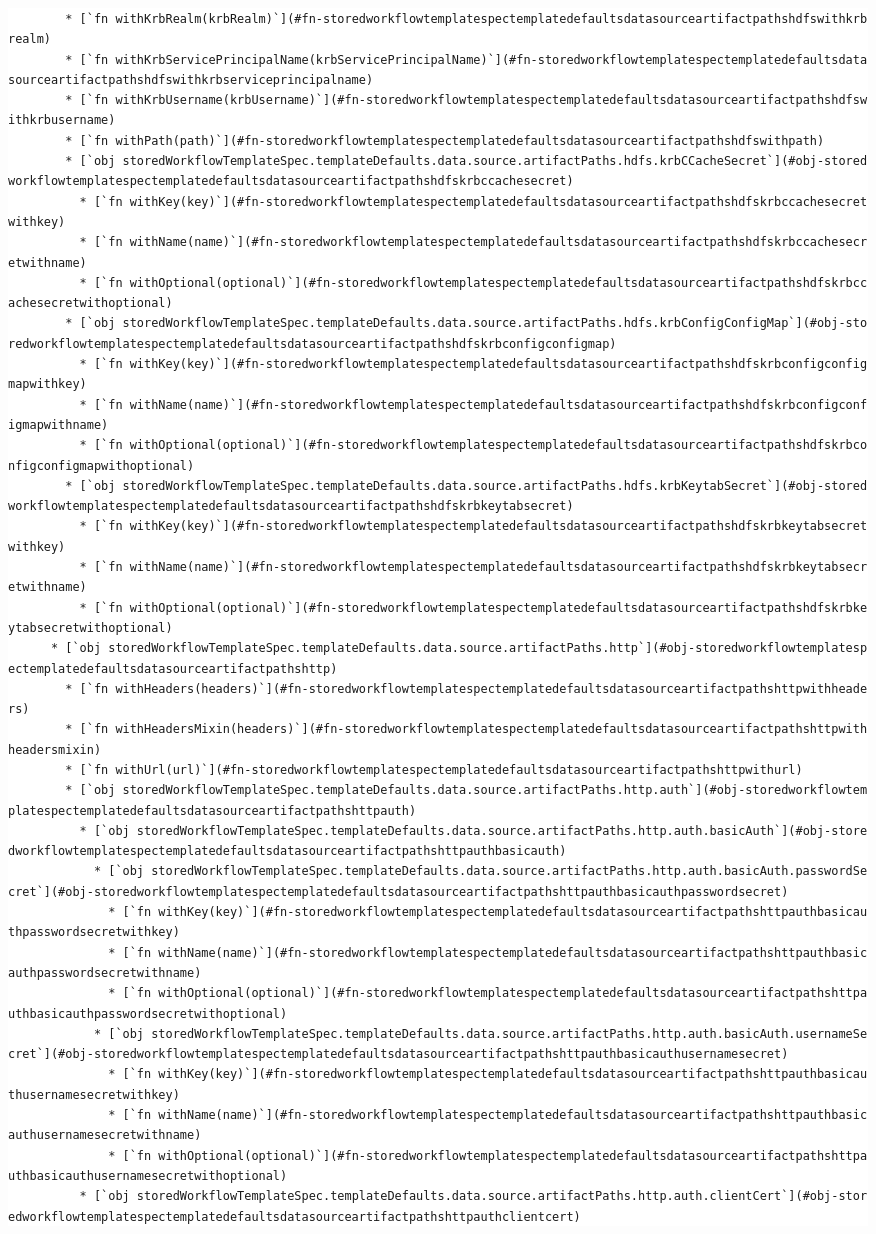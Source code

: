             * [`fn withKrbRealm(krbRealm)`](#fn-storedworkflowtemplatespectemplatedefaultsdatasourceartifactpathshdfswithkrbrealm)
            * [`fn withKrbServicePrincipalName(krbServicePrincipalName)`](#fn-storedworkflowtemplatespectemplatedefaultsdatasourceartifactpathshdfswithkrbserviceprincipalname)
            * [`fn withKrbUsername(krbUsername)`](#fn-storedworkflowtemplatespectemplatedefaultsdatasourceartifactpathshdfswithkrbusername)
            * [`fn withPath(path)`](#fn-storedworkflowtemplatespectemplatedefaultsdatasourceartifactpathshdfswithpath)
            * [`obj storedWorkflowTemplateSpec.templateDefaults.data.source.artifactPaths.hdfs.krbCCacheSecret`](#obj-storedworkflowtemplatespectemplatedefaultsdatasourceartifactpathshdfskrbccachesecret)
              * [`fn withKey(key)`](#fn-storedworkflowtemplatespectemplatedefaultsdatasourceartifactpathshdfskrbccachesecretwithkey)
              * [`fn withName(name)`](#fn-storedworkflowtemplatespectemplatedefaultsdatasourceartifactpathshdfskrbccachesecretwithname)
              * [`fn withOptional(optional)`](#fn-storedworkflowtemplatespectemplatedefaultsdatasourceartifactpathshdfskrbccachesecretwithoptional)
            * [`obj storedWorkflowTemplateSpec.templateDefaults.data.source.artifactPaths.hdfs.krbConfigConfigMap`](#obj-storedworkflowtemplatespectemplatedefaultsdatasourceartifactpathshdfskrbconfigconfigmap)
              * [`fn withKey(key)`](#fn-storedworkflowtemplatespectemplatedefaultsdatasourceartifactpathshdfskrbconfigconfigmapwithkey)
              * [`fn withName(name)`](#fn-storedworkflowtemplatespectemplatedefaultsdatasourceartifactpathshdfskrbconfigconfigmapwithname)
              * [`fn withOptional(optional)`](#fn-storedworkflowtemplatespectemplatedefaultsdatasourceartifactpathshdfskrbconfigconfigmapwithoptional)
            * [`obj storedWorkflowTemplateSpec.templateDefaults.data.source.artifactPaths.hdfs.krbKeytabSecret`](#obj-storedworkflowtemplatespectemplatedefaultsdatasourceartifactpathshdfskrbkeytabsecret)
              * [`fn withKey(key)`](#fn-storedworkflowtemplatespectemplatedefaultsdatasourceartifactpathshdfskrbkeytabsecretwithkey)
              * [`fn withName(name)`](#fn-storedworkflowtemplatespectemplatedefaultsdatasourceartifactpathshdfskrbkeytabsecretwithname)
              * [`fn withOptional(optional)`](#fn-storedworkflowtemplatespectemplatedefaultsdatasourceartifactpathshdfskrbkeytabsecretwithoptional)
          * [`obj storedWorkflowTemplateSpec.templateDefaults.data.source.artifactPaths.http`](#obj-storedworkflowtemplatespectemplatedefaultsdatasourceartifactpathshttp)
            * [`fn withHeaders(headers)`](#fn-storedworkflowtemplatespectemplatedefaultsdatasourceartifactpathshttpwithheaders)
            * [`fn withHeadersMixin(headers)`](#fn-storedworkflowtemplatespectemplatedefaultsdatasourceartifactpathshttpwithheadersmixin)
            * [`fn withUrl(url)`](#fn-storedworkflowtemplatespectemplatedefaultsdatasourceartifactpathshttpwithurl)
            * [`obj storedWorkflowTemplateSpec.templateDefaults.data.source.artifactPaths.http.auth`](#obj-storedworkflowtemplatespectemplatedefaultsdatasourceartifactpathshttpauth)
              * [`obj storedWorkflowTemplateSpec.templateDefaults.data.source.artifactPaths.http.auth.basicAuth`](#obj-storedworkflowtemplatespectemplatedefaultsdatasourceartifactpathshttpauthbasicauth)
                * [`obj storedWorkflowTemplateSpec.templateDefaults.data.source.artifactPaths.http.auth.basicAuth.passwordSecret`](#obj-storedworkflowtemplatespectemplatedefaultsdatasourceartifactpathshttpauthbasicauthpasswordsecret)
                  * [`fn withKey(key)`](#fn-storedworkflowtemplatespectemplatedefaultsdatasourceartifactpathshttpauthbasicauthpasswordsecretwithkey)
                  * [`fn withName(name)`](#fn-storedworkflowtemplatespectemplatedefaultsdatasourceartifactpathshttpauthbasicauthpasswordsecretwithname)
                  * [`fn withOptional(optional)`](#fn-storedworkflowtemplatespectemplatedefaultsdatasourceartifactpathshttpauthbasicauthpasswordsecretwithoptional)
                * [`obj storedWorkflowTemplateSpec.templateDefaults.data.source.artifactPaths.http.auth.basicAuth.usernameSecret`](#obj-storedworkflowtemplatespectemplatedefaultsdatasourceartifactpathshttpauthbasicauthusernamesecret)
                  * [`fn withKey(key)`](#fn-storedworkflowtemplatespectemplatedefaultsdatasourceartifactpathshttpauthbasicauthusernamesecretwithkey)
                  * [`fn withName(name)`](#fn-storedworkflowtemplatespectemplatedefaultsdatasourceartifactpathshttpauthbasicauthusernamesecretwithname)
                  * [`fn withOptional(optional)`](#fn-storedworkflowtemplatespectemplatedefaultsdatasourceartifactpathshttpauthbasicauthusernamesecretwithoptional)
              * [`obj storedWorkflowTemplateSpec.templateDefaults.data.source.artifactPaths.http.auth.clientCert`](#obj-storedworkflowtemplatespectemplatedefaultsdatasourceartifactpathshttpauthclientcert)
